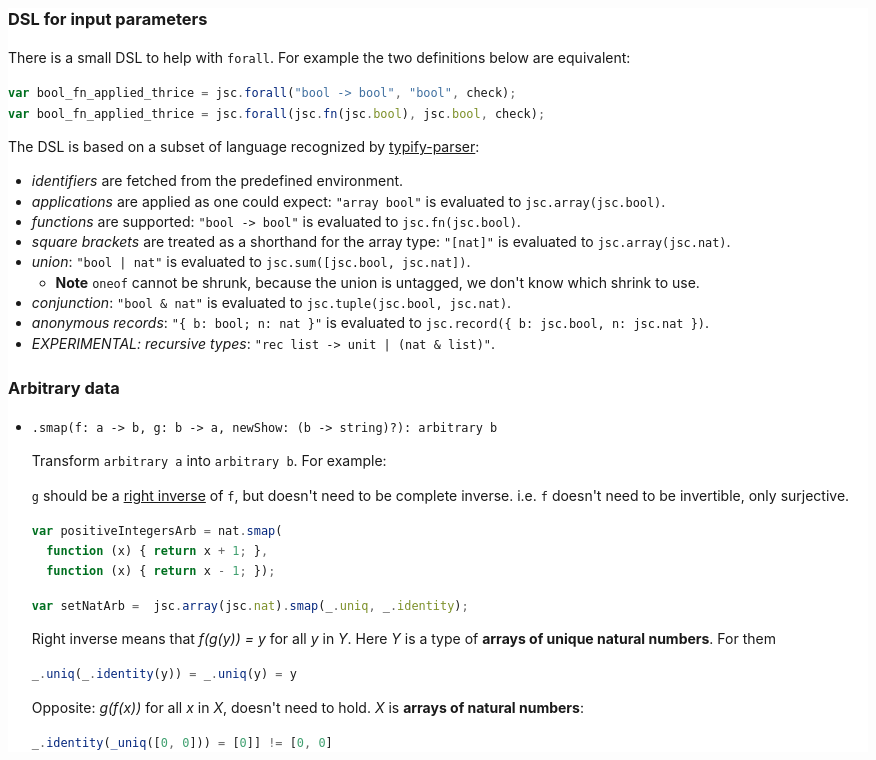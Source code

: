 ### DSL for input parameters

There is a small DSL to help with `forall`. For example the two definitions below are equivalent:
```js
var bool_fn_applied_thrice = jsc.forall("bool -> bool", "bool", check);
var bool_fn_applied_thrice = jsc.forall(jsc.fn(jsc.bool), jsc.bool, check);
```

The DSL is based on a subset of language recognized by [typify-parser](https://github.com/phadej/typify-parser):
- *identifiers* are fetched from the predefined environment.
- *applications* are applied as one could expect: `"array bool"` is evaluated to `jsc.array(jsc.bool)`.
- *functions* are supported: `"bool -> bool"` is evaluated to `jsc.fn(jsc.bool)`.
- *square brackets* are treated as a shorthand for the array type: `"[nat]"` is evaluated to `jsc.array(jsc.nat)`.
- *union*: `"bool | nat"` is evaluated to `jsc.sum([jsc.bool, jsc.nat])`.
    - **Note** `oneof` cannot be shrunk, because the union is untagged, we don't know which shrink to use.
- *conjunction*: `"bool & nat"` is evaluated to `jsc.tuple(jsc.bool, jsc.nat)`.
- *anonymous records*: `"{ b: bool; n: nat }"` is evaluated to `jsc.record({ b: jsc.bool, n: jsc.nat })`.
- *EXPERIMENTAL: recursive types*: `"rec list -> unit | (nat & list)"`.

### Arbitrary data

- `.smap(f: a -> b, g: b -> a, newShow: (b -> string)?): arbitrary b`

    Transform `arbitrary a` into `arbitrary b`. For example:

    `g` should be a [right inverse](http://en.wikipedia.org/wiki/Surjective_function#Surjections_as_right_invertible_functions) of `f`, but doesn't need to be complete inverse.
    i.e. `f` doesn't need to be invertible, only surjective.

    ```js
    var positiveIntegersArb = nat.smap(
      function (x) { return x + 1; },
      function (x) { return x - 1; });
    ```

    ```js
    var setNatArb =  jsc.array(jsc.nat).smap(_.uniq, _.identity);
    ```

    Right inverse means that *f(g(y)) = y* for all *y* in *Y*. Here *Y* is a type of **arrays of unique natural numbers**. For them
    ```js
    _.uniq(_.identity(y)) = _.uniq(y) = y
    ```

    Opposite: *g(f(x))* for all *x* in *X*, doesn't need to hold. *X* is **arrays of natural numbers**:
    ```js
    _.identity(_uniq([0, 0])) = [0]] != [0, 0]
    ```
